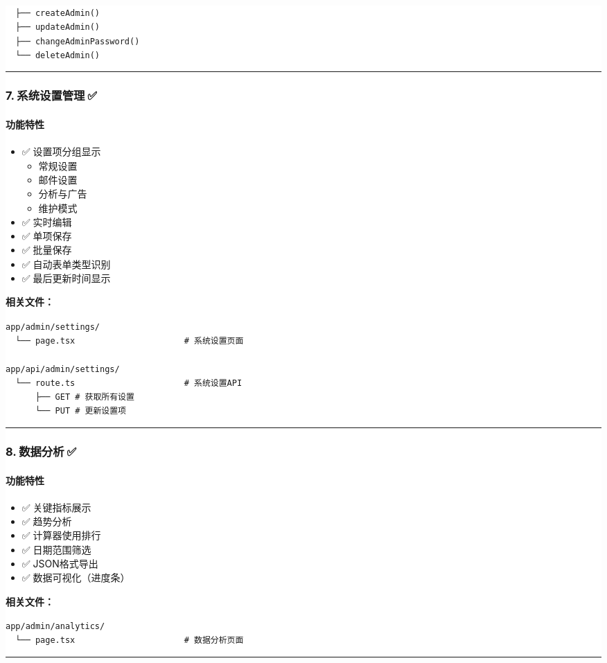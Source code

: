 ```
  ├── createAdmin()
  ├── updateAdmin()
  ├── changeAdminPassword()
  └── deleteAdmin()
```

---

### 7. 系统设置管理 ✅

#### 功能特性
- ✅ 设置项分组显示
  - 常规设置
  - 邮件设置
  - 分析与广告
  - 维护模式
- ✅ 实时编辑
- ✅ 单项保存
- ✅ 批量保存
- ✅ 自动表单类型识别
- ✅ 最后更新时间显示

**相关文件：**
```
app/admin/settings/
  └── page.tsx                      # 系统设置页面

app/api/admin/settings/
  └── route.ts                      # 系统设置API
      ├── GET # 获取所有设置
      └── PUT # 更新设置项
```

---

### 8. 数据分析 ✅

#### 功能特性
- ✅ 关键指标展示
- ✅ 趋势分析
- ✅ 计算器使用排行
- ✅ 日期范围筛选
- ✅ JSON格式导出
- ✅ 数据可视化（进度条）

**相关文件：**
```
app/admin/analytics/
  └── page.tsx                      # 数据分析页面
```

---
